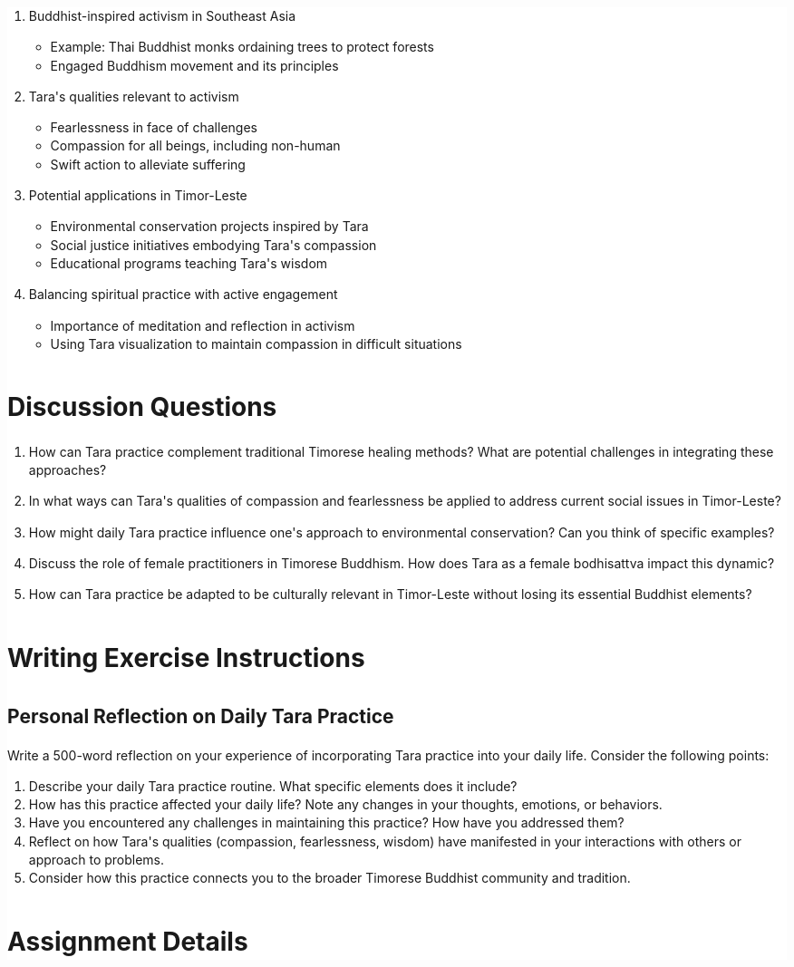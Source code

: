 1. Buddhist-inspired activism in Southeast Asia
   - Example: Thai Buddhist monks ordaining trees to protect forests
   - Engaged Buddhism movement and its principles

2. Tara's qualities relevant to activism
   - Fearlessness in face of challenges
   - Compassion for all beings, including non-human
   - Swift action to alleviate suffering

3. Potential applications in Timor-Leste
   - Environmental conservation projects inspired by Tara
   - Social justice initiatives embodying Tara's compassion
   - Educational programs teaching Tara's wisdom

4. Balancing spiritual practice with active engagement
   - Importance of meditation and reflection in activism
   - Using Tara visualization to maintain compassion in difficult situations

# Discussion Questions

1. How can Tara practice complement traditional Timorese healing methods? What are potential challenges in integrating these approaches?

2. In what ways can Tara's qualities of compassion and fearlessness be applied to address current social issues in Timor-Leste?

3. How might daily Tara practice influence one's approach to environmental conservation? Can you think of specific examples?

4. Discuss the role of female practitioners in Timorese Buddhism. How does Tara as a female bodhisattva impact this dynamic?

5. How can Tara practice be adapted to be culturally relevant in Timor-Leste without losing its essential Buddhist elements?

# Writing Exercise Instructions

## Personal Reflection on Daily Tara Practice

Write a 500-word reflection on your experience of incorporating Tara practice into your daily life. Consider the following points:

1. Describe your daily Tara practice routine. What specific elements does it include?
2. How has this practice affected your daily life? Note any changes in your thoughts, emotions, or behaviors.
3. Have you encountered any challenges in maintaining this practice? How have you addressed them?
4. Reflect on how Tara's qualities (compassion, fearlessness, wisdom) have manifested in your interactions with others or approach to problems.
5. Consider how this practice connects you to the broader Timorese Buddhist community and tradition.

# Assignment Details

